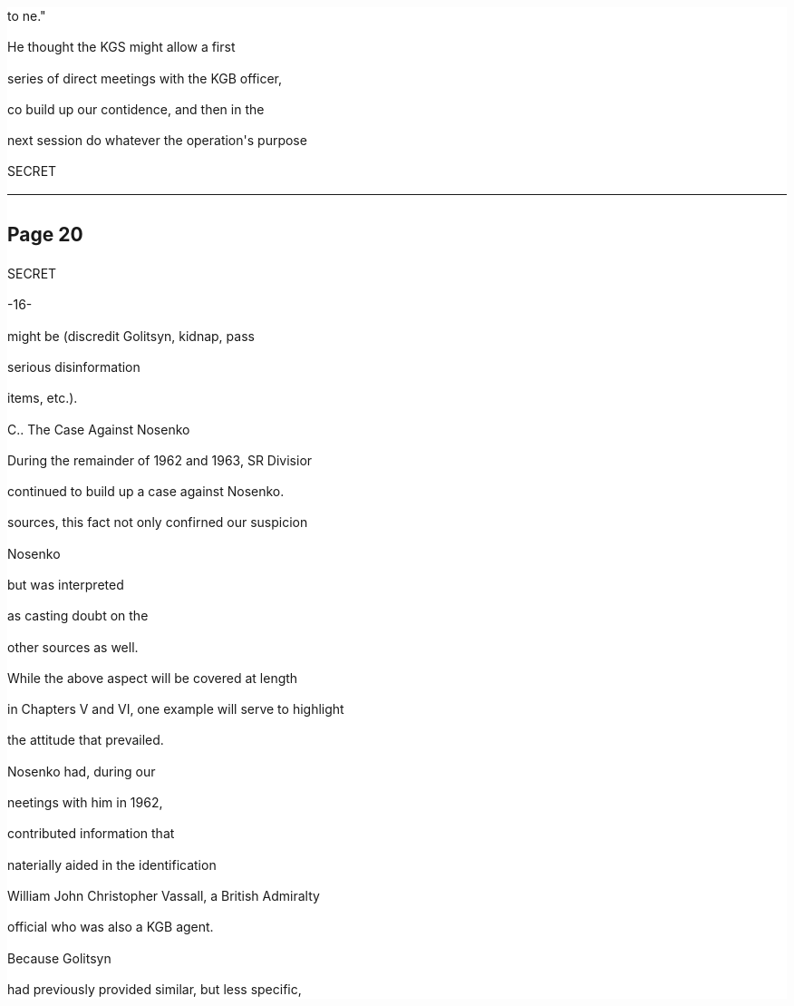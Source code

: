 to ne."

He thought the KGS might allow a first

series of direct meetings with the KGB officer,

co build up our contidence, and then in the

next session do whatever the operation's purpose

SECRET

---

## Page 20

SECRET

-16-

might be (discredit Golitsyn, kidnap, pass

serious disinformation

items, etc.).

C.. The Case Against Nosenko

During the remainder of 1962 and 1963, SR Divisior

continued to build up a case against Nosenko.

sources, this fact not only confirned our suspicion

Nosenko

but was interpreted

as casting doubt on the

other sources as well.

While the above aspect will be covered at length

in Chapters V and VI, one example will serve to highlight

the attitude that prevailed.

Nosenko had, during our

neetings with him in 1962,

contributed information that

naterially aided in the identification

William John Christopher Vassall, a British Admiralty

official who was also a KGB agent.

Because Golitsyn

had previously provided similar, but less specific,
